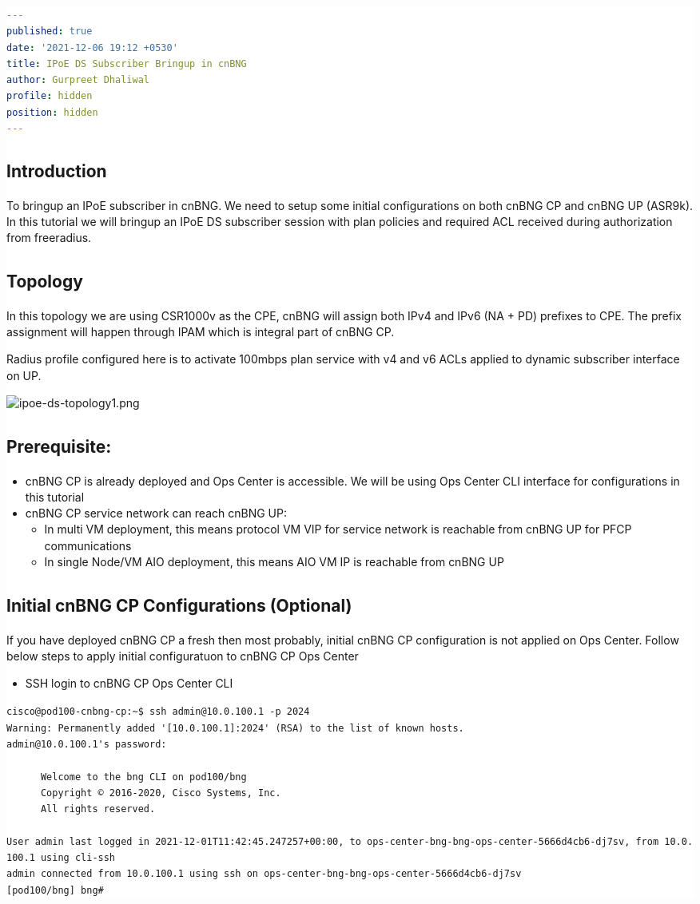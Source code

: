 ```yaml
---
published: true
date: '2021-12-06 19:12 +0530'
title: IPoE DS Subscriber Bringup in cnBNG
author: Gurpreet Dhaliwal
profile: hidden
position: hidden
---
```

## Introduction
To bringup an IPoE subscriber in cnBNG. We need to setup some initial configurations on both cnBNG CP and cnBNG UP (ASR9k). In this tutorial we will bringup an IPoE DS subscriber session with plan policies and required ACL received during authorization from freeradius.  

## Topology
In this topology we are using CSR1000v as the CPE, cnBNG will assign both IPv4 and IPv6 (NA + PD) prefixes to CPE. The prefix assignment will happen through IPAM which is integral part of cnBNG CP. 

Radius profile configured here is to activate 100mbps plan service with v4 and v6 ACLs applied to dynamic subscriber interface on UP. 

![ipoe-ds-topology1.png]({{site.baseurl}}/images/ipoe-ds-topology1.png)

## Prerequisite:
- cnBNG CP is already deployed and Ops Center is accessible. We will be using Ops Center CLI interface for configurations in this tutorial
- cnBNG CP service network can reach cnBNG UP:
	- In multi VM deployment, this means protocol VM VIP for service network is reachable from cnBNG UP for PFCP communications
    - In single Node/VM AIO deployment, this means AIO VM IP is reachable from cnBNG UP

## Initial cnBNG CP Configurations (Optional)
If you have deployed cnBNG CP a fresh then most probably, initial cnBNG CP configuration is not applied on Ops Center. Follow below steps to apply initial configuratuon to cnBNG CP Ops Center

- SSH login to cnBNG CP Ops Center CLI

```
cisco@pod100-cnbng-cp:~$ ssh admin@10.0.100.1 -p 2024         
Warning: Permanently added '[10.0.100.1]:2024' (RSA) to the list of known hosts.
admin@10.0.100.1's password: 

      Welcome to the bng CLI on pod100/bng
      Copyright © 2016-2020, Cisco Systems, Inc.
      All rights reserved.
    
User admin last logged in 2021-12-01T11:42:45.247257+00:00, to ops-center-bng-bng-ops-center-5666d4cb6-dj7sv, from 10.0.100.1 using cli-ssh
admin connected from 10.0.100.1 using ssh on ops-center-bng-bng-ops-center-5666d4cb6-dj7sv
[pod100/bng] bng# 
```
